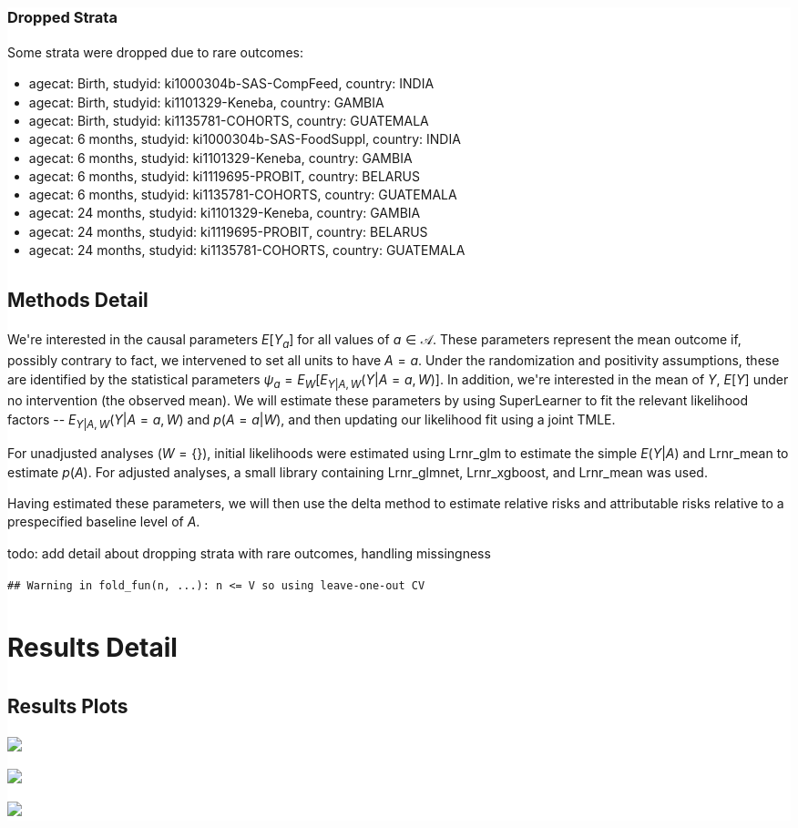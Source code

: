### Dropped Strata

Some strata were dropped due to rare outcomes:

* agecat: Birth, studyid: ki1000304b-SAS-CompFeed, country: INDIA
* agecat: Birth, studyid: ki1101329-Keneba, country: GAMBIA
* agecat: Birth, studyid: ki1135781-COHORTS, country: GUATEMALA
* agecat: 6 months, studyid: ki1000304b-SAS-FoodSuppl, country: INDIA
* agecat: 6 months, studyid: ki1101329-Keneba, country: GAMBIA
* agecat: 6 months, studyid: ki1119695-PROBIT, country: BELARUS
* agecat: 6 months, studyid: ki1135781-COHORTS, country: GUATEMALA
* agecat: 24 months, studyid: ki1101329-Keneba, country: GAMBIA
* agecat: 24 months, studyid: ki1119695-PROBIT, country: BELARUS
* agecat: 24 months, studyid: ki1135781-COHORTS, country: GUATEMALA

## Methods Detail

We're interested in the causal parameters $E[Y_a]$ for all values of $a \in \mathcal{A}$. These parameters represent the mean outcome if, possibly contrary to fact, we intervened to set all units to have $A=a$. Under the randomization and positivity assumptions, these are identified by the statistical parameters $\psi_a=E_W[E_{Y|A,W}(Y|A=a,W)]$.  In addition, we're interested in the mean of $Y$, $E[Y]$ under no intervention (the observed mean). We will estimate these parameters by using SuperLearner to fit the relevant likelihood factors -- $E_{Y|A,W}(Y|A=a,W)$ and $p(A=a|W)$, and then updating our likelihood fit using a joint TMLE.

For unadjusted analyses ($W=\{\}$), initial likelihoods were estimated using Lrnr_glm to estimate the simple $E(Y|A)$ and Lrnr_mean to estimate $p(A)$. For adjusted analyses, a small library containing Lrnr_glmnet, Lrnr_xgboost, and Lrnr_mean was used.

Having estimated these parameters, we will then use the delta method to estimate relative risks and attributable risks relative to a prespecified baseline level of $A$.

todo: add detail about dropping strata with rare outcomes, handling missingness



```
## Warning in fold_fun(n, ...): n <= V so using leave-one-out CV
```




# Results Detail

## Results Plots
![](/tmp/49b605e6-0774-467f-ada2-1c78f7e0d7ad/5e10ee7f-a036-44a9-8fe9-5fa35fb401cd/REPORT_files/figure-html/plot_tsm-1.png)

![](/tmp/49b605e6-0774-467f-ada2-1c78f7e0d7ad/5e10ee7f-a036-44a9-8fe9-5fa35fb401cd/REPORT_files/figure-html/plot_rr-1.png)



![](/tmp/49b605e6-0774-467f-ada2-1c78f7e0d7ad/5e10ee7f-a036-44a9-8fe9-5fa35fb401cd/REPORT_files/figure-html/plot_paf-1.png)
